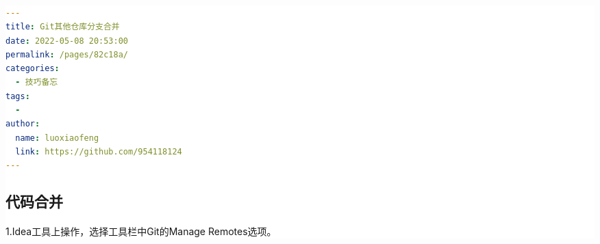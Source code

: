 ```yaml
---
title: Git其他仓库分支合并
date: 2022-05-08 20:53:00
permalink: /pages/82c18a/
categories:
  - 技巧备忘
tags:
  - 
author: 
  name: luoxiaofeng
  link: https://github.com/954118124
---
```

## 代码合并
1.Idea工具上操作，选择工具栏中Git的Manage Remotes选项。
